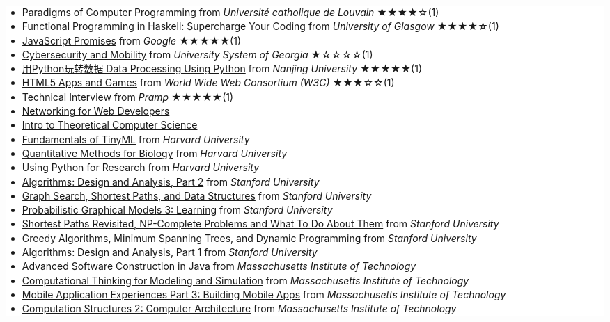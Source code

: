 -   [Paradigms of Computer Programming](https://www.classcentral.com/course/edx-paradigms-of-computer-programming-1487?utm_source=fcc_medium&utm_medium=web&utm_campaign=cs_programming_january_2022)  from  _Université catholique de Louvain_  ★★★★☆(1)
-   [Functional Programming in Haskell: Supercharge Your Coding](https://www.classcentral.com/course/functional-programming-haskell-6636?utm_source=fcc_medium&utm_medium=web&utm_campaign=cs_programming_january_2022)  from  _University of Glasgow_  ★★★★☆(1)
-   [JavaScript Promises](https://www.classcentral.com/course/udacity-javascript-promises-5680?utm_source=fcc_medium&utm_medium=web&utm_campaign=cs_programming_january_2022)  from  _Google_  ★★★★★(1)
-   [Cybersecurity and Mobility](https://www.classcentral.com/course/cybersecurity-and-mobility-6584?utm_source=fcc_medium&utm_medium=web&utm_campaign=cs_programming_january_2022)  from  _University System of Georgia_  ★☆☆☆☆(1)
-   [用Python玩转数据 Data Processing Using Python](https://www.classcentral.com/course/hipython-4286?utm_source=fcc_medium&utm_medium=web&utm_campaign=cs_programming_january_2022)  from  _Nanjing University_  ★★★★★(1)
-   [HTML5 Apps and Games](https://www.classcentral.com/course/edx-html5-apps-and-games-4671?utm_source=fcc_medium&utm_medium=web&utm_campaign=cs_programming_january_2022)  from  _World Wide Web Consortium (W3C)_  ★★★☆☆(1)
-   [Technical Interview](https://www.classcentral.com/course/udacity-technical-interview-6143?utm_source=fcc_medium&utm_medium=web&utm_campaign=cs_programming_january_2022)  from  _Pramp_  ★★★★★(1)
-   [Networking for Web Developers](https://www.classcentral.com/course/udacity-networking-for-web-developers-5965?utm_source=fcc_medium&utm_medium=web&utm_campaign=cs_programming_january_2022)
-   [Intro to Theoretical Computer Science](https://www.classcentral.com/course/udacity-intro-to-theoretical-computer-science-455?utm_source=fcc_medium&utm_medium=web&utm_campaign=cs_programming_january_2022)
-   [Fundamentals of TinyML](https://www.classcentral.com/course/edx-fundamentals-of-tinyml-21641?utm_source=fcc_medium&utm_medium=web&utm_campaign=cs_programming_january_2022)  from  _Harvard University_
-   [Quantitative Methods for Biology](https://www.classcentral.com/course/edx-quantitative-methods-for-biology-17849?utm_source=fcc_medium&utm_medium=web&utm_campaign=cs_programming_january_2022)  from  _Harvard University_
-   [Using Python for Research](https://www.classcentral.com/course/edx-using-python-for-research-7204?utm_source=fcc_medium&utm_medium=web&utm_campaign=cs_programming_january_2022)  from  _Harvard University_
-   [Algorithms: Design and Analysis, Part 2](https://www.classcentral.com/course/edx-algorithms-design-and-analysis-part-2-19393?utm_source=fcc_medium&utm_medium=web&utm_campaign=cs_programming_january_2022)  from  _Stanford University_
-   [Graph Search, Shortest Paths, and Data Structures](https://www.classcentral.com/course/algorithms-graphs-data-structures-7354?utm_source=fcc_medium&utm_medium=web&utm_campaign=cs_programming_january_2022)  from  _Stanford University_
-   [Probabilistic Graphical Models 3: Learning](https://www.classcentral.com/course/probabilistic-graphical-models-3-learnin-7293?utm_source=fcc_medium&utm_medium=web&utm_campaign=cs_programming_january_2022)  from  _Stanford University_
-   [Shortest Paths Revisited, NP-Complete Problems and What To Do About Them](https://www.classcentral.com/course/algorithms-npcomplete-7351?utm_source=fcc_medium&utm_medium=web&utm_campaign=cs_programming_january_2022)  from  _Stanford University_
-   [Greedy Algorithms, Minimum Spanning Trees, and Dynamic Programming](https://www.classcentral.com/course/algorithms-greedy-7350?utm_source=fcc_medium&utm_medium=web&utm_campaign=cs_programming_january_2022)  from  _Stanford University_
-   [Algorithms: Design and Analysis, Part 1](https://www.classcentral.com/course/edx-algorithms-design-and-analysis-part-1-8984?utm_source=fcc_medium&utm_medium=web&utm_campaign=cs_programming_january_2022)  from  _Stanford University_
-   [Advanced Software Construction in Java](https://www.classcentral.com/course/edx-advanced-software-construction-in-java-6475?utm_source=fcc_medium&utm_medium=web&utm_campaign=cs_programming_january_2022)  from  _Massachusetts Institute of Technology_
-   [Computational Thinking for Modeling and Simulation](https://www.classcentral.com/course/edx-computational-thinking-for-modeling-and-simulation-12764?utm_source=fcc_medium&utm_medium=web&utm_campaign=cs_programming_january_2022)  from  _Massachusetts Institute of Technology_
-   [Mobile Application Experiences Part 3: Building Mobile Apps](https://www.classcentral.com/course/edx-mobile-application-experiences-part-3-building-mobile-apps-5633?utm_source=fcc_medium&utm_medium=web&utm_campaign=cs_programming_january_2022)  from  _Massachusetts Institute of Technology_
-   [Computation Structures 2: Computer Architecture](https://www.classcentral.com/course/edx-computation-structures-2-computer-architecture-4810?utm_source=fcc_medium&utm_medium=web&utm_campaign=cs_programming_january_2022)  from  _Massachusetts Institute of Technology_